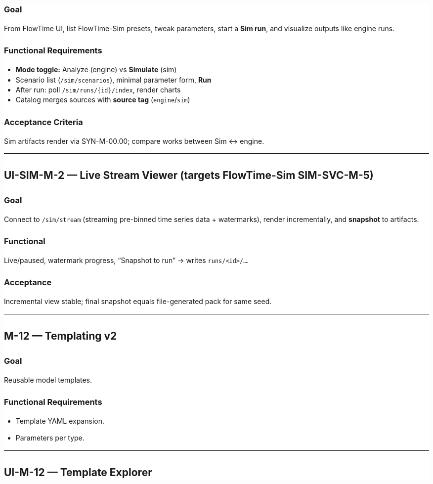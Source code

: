 ### Goal

From FlowTime UI, list FlowTime-Sim presets, tweak parameters, start a **Sim run**, and visualize outputs like engine runs.

### Functional Requirements

- **Mode toggle:** Analyze (engine) vs **Simulate** (sim)
- Scenario list (`/sim/scenarios`), minimal parameter form, **Run**
- After run: poll `/sim/runs/{id}/index`, render charts
- Catalog merges sources with **source tag** (`engine`/`sim`)

### Acceptance Criteria

Sim artifacts render via SYN-M-00.00; compare works between Sim ↔ engine.

---

## **UI-SIM-M-2 — Live Stream Viewer (targets FlowTime-Sim SIM-SVC-M-5)**

### Goal

Connect to `/sim/stream` (streaming pre-binned time series data + watermarks), render incrementally, and **snapshot** to artifacts.

### Functional

Live/paused, watermark progress, “Snapshot to run” → writes `runs/<id>/…`.

### Acceptance

Incremental view stable; final snapshot equals file-generated pack for same seed.

---

## M-12 — Templating v2

### Goal

Reusable model templates.

### Functional Requirements

- Template YAML expansion.

- Parameters per type.

---

## UI-M-12 — Template Explorer
